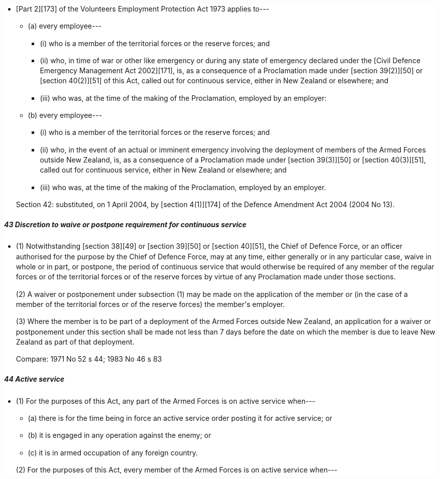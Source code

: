 *   [Part 2][173] of the Volunteers Employment Protection Act 1973 applies to---
        
    *   (a) every employee---
            
        *   (i) who is a member of the territorial forces or the reserve forces; and
        
        *   (ii) who, in time of war or other like emergency or during any state of emergency declared under the [Civil Defence Emergency Management Act 2002][171], is, as a consequence of a Proclamation made under [section 39(2)][50] or [section 40(2)][51] of this Act, called out for continuous service, either in New Zealand or elsewhere; and
        
        *   (iii) who was, at the time of the making of the Proclamation, employed by an employer:
        
        
    
    *   (b) every employee---
            
        *   (i) who is a member of the territorial forces or the reserve forces; and
        
        *   (ii) who, in the event of an actual or imminent emergency involving the deployment of members of the Armed Forces outside New Zealand, is, as a consequence of a Proclamation made under [section 39(3)][50] or [section 40(3)][51], called out for continuous service, either in New Zealand or elsewhere; and
        
        *   (iii) who was, at the time of the making of the Proclamation, employed by an employer.
        
        
    
    Section 42: substituted, on 1 April 2004, by [section 4(1)][174] of the Defence Amendment Act 2004 (2004 No 13).

##### 43 Discretion to waive or postpone requirement for continuous service
    
*   (1) Notwithstanding [section 38][49] or [section 39][50] or [section 40][51], the Chief of Defence Force, or an officer authorised for the purpose by the Chief of Defence Force, may at any time, either generally or in any particular case, waive in whole or in part, or postpone, the period of continuous service that would otherwise be required of any member of the regular forces or of the territorial forces or of the reserve forces by virtue of any Proclamation made under those sections.
    
    (2) A waiver or postponement under subsection (1) may be made on the application of the member or (in the case of a member of the territorial forces or of the reserve forces) the member's employer.
    
    (3) Where the member is to be part of a deployment of the Armed Forces outside New Zealand, an application for a waiver or postponement under this section shall be made not less than 7 days before the date on which the member is due to leave New Zealand as part of that deployment.
    
    Compare: 1971 No 52 s 44; 1983 No 46 s 83

##### 44 Active service
    
*   (1) For the purposes of this Act, any part of the Armed Forces is on active service when---
        
    *   (a) there is for the time being in force an active service order posting it for active service; or
    
    *   (b) it is engaged in any operation against the enemy; or
    
    *   (c) it is in armed occupation of any foreign country.
    
    (2) For the purposes of this Act, every member of the Armed Forces is on active service when---
        